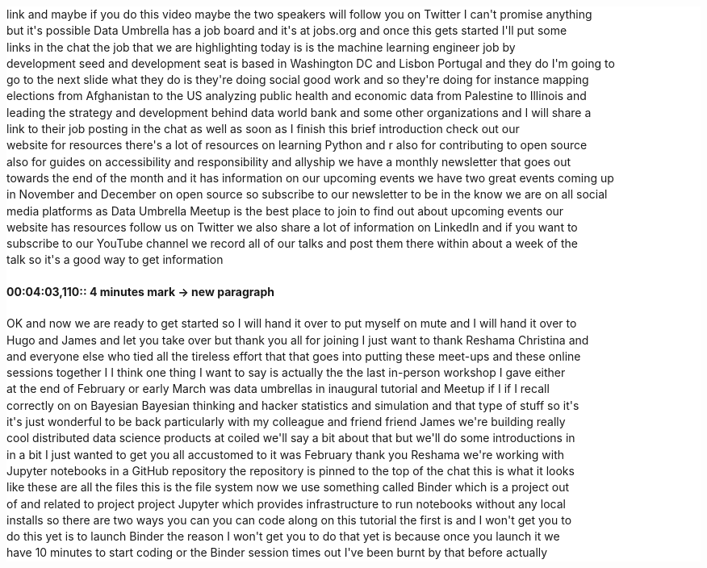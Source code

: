 link and maybe if you do this video maybe the two speakers will follow you on Twitter I can't promise anything  
but it's possible Data Umbrella has a job board and it's at jobs.org and once this gets started I'll put some  
links in the chat the job that we are highlighting today is is the machine learning engineer job by  
development seed and development seat is based in Washington DC and Lisbon Portugal and they do I'm going to  
go to the next slide what they do is they're doing social good work and so they're doing for instance mapping  
elections from Afghanistan to the US analyzing public health and economic data from Palestine to Illinois and  
leading the strategy and development behind data world bank and some other organizations and I will share a  
link to their job posting in the chat as well as soon as I finish this brief introduction check out our  
website for resources there's a lot of resources on learning Python and r also for contributing to open source  
also for guides on accessibility and responsibility and allyship we have a monthly newsletter that goes out  
towards the end of the month and it has information on our upcoming events we have two great events coming up  
in November and December on open source so subscribe to our newsletter to be in the know we are on all social  
media platforms as Data Umbrella Meetup is the best place to join to find out about upcoming events our  
website has resources follow us on Twitter we also share a lot of information on LinkedIn and if you want to  
subscribe to our YouTube channel we record all of our talks and post them there within about a week of the  
talk so it's a good way to get information  
 

#### 00:04:03,110::		4 minutes mark -> new paragraph 
 
OK and now we are ready to get started so I will hand it over to put myself on mute and I will hand it over to  
Hugo and James and let you take over but thank you all for joining I just want to thank Reshama Christina and  
and everyone else who tied all the tireless effort that that goes into putting these meet-ups and these online  
sessions together I I think one thing I want to say is actually the the last in-person workshop I gave either  
at the end of February or early March was data umbrellas in inaugural tutorial and Meetup if I if I recall  
correctly on on Bayesian Bayesian thinking and hacker statistics and simulation and that type of stuff so it's  
it's just wonderful to be back particularly with my colleague and friend friend James we're building really  
cool distributed data science products at coiled we'll say a bit about that but we'll do some introductions in  
in a bit I just wanted to get you all accustomed to it was February thank you Reshama we're working with  
Jupyter notebooks in a GitHub repository the repository is pinned to the top of the chat this is what it looks  
like these are all the files this is the file system now we use something called Binder which is a project out  
of and related to project project Jupyter which provides infrastructure to run notebooks without any local  
installs so there are two ways you can you can code along on this tutorial the first is and I won't get you to  
do this yet is to launch Binder the reason I won't get you to do that yet is because once you launch it we  
have 10 minutes to start coding or the Binder session times out I've been burnt by that before actually  
